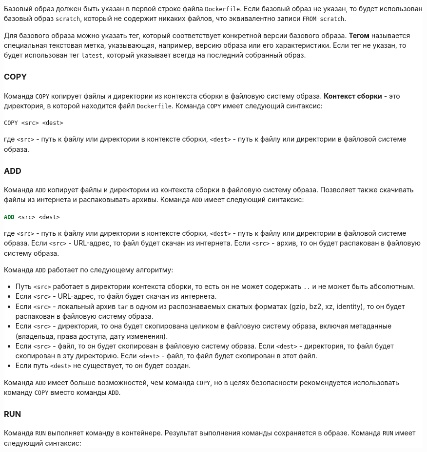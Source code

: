 Базовый образ должен быть указан в первой строке файла `Dockerfile`. Если базовый образ не указан, то будет использован базовый образ `scratch`, который не содержит никаких файлов, что эквивалентно записи `FROM scratch`.

Для базового образа можно указать тег, который соответствует конкретной версии базового образа. **Тегом** называется специальная текстовая метка, указывающая, например, версию образа или его характеристики. Если тег не указан, то будет использован тег `latest`, который указывает всегда на последний собранный образ.

### COPY

Команда `COPY` копирует файлы и директории из контекста сборки в файловую систему образа. **Контекст сборки** - это директория, в которой находится файл `Dockerfile`. Команда `COPY` имеет следующий синтаксис:

```dockerfile
СOPY <src> <dest>
```

где `<src>` - путь к файлу или директории в контексте сборки, `<dest>` - путь к файлу или директории в файловой системе образа.

### ADD

Команда `ADD` копирует файлы и директории из контекста сборки в файловую систему образа. Позволяет также скачивать файлы из интернета и распаковывать архивы. Команда `ADD` имеет следующий синтаксис:

```dockerfile
ADD <src> <dest>
```

где `<src>` - путь к файлу или директории в контексте сборки, `<dest>` - путь к файлу или директории в файловой системе образа. Если `<src>` - URL-адрес, то файл будет скачан из интернета. Если `<src>` - архив, то он будет распакован в файловую систему образа.

Команда `ADD` работает по следующему алгоритму:

- Путь `<src>` работает в директории контекста сборки, то есть он не может содержать `..` и не может быть абсолютным.
- Если `<src>` - URL-адрес, то файл будет скачан из интернета.
- Если `<src>` - локальный архив `tar` в одном из распознаваемых сжатых форматах (gzip, bz2, xz, identity), то он будет распакован в файловую систему образа.
- Если `<src>` - директория, то она будет скопирована целиком в файловую систему образа, включая метаданные (владельца, права доступа, дату изменения).
- Если `<src>` - файл, то он будет скопирован в файловую систему образа. Если `<dest>` - директория, то файл будет скопирован в эту директорию. Если `<dest>` - файл, то файл будет скопирован в этот файл.
- Если путь `<dest>` не существует, то он будет создан.

Команда `ADD` имеет больше возможностей, чем команда `COPY`, но в целях безопасности рекомендуется использовать команду `COPY` вместо команды `ADD`.

### RUN

Команда `RUN` выполняет команду в контейнере. Результат выполнения команды сохраняется в образе. Команда `RUN` имеет следующий синтаксис:
